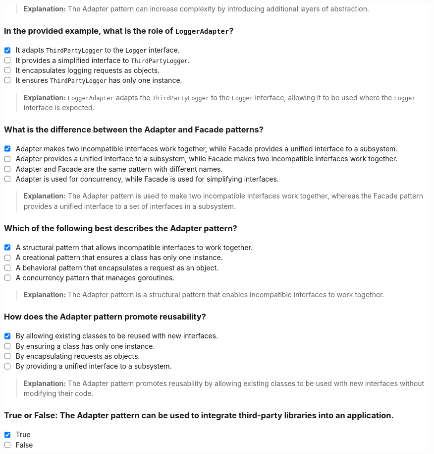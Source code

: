 > **Explanation:** The Adapter pattern can increase complexity by introducing additional layers of abstraction.

### In the provided example, what is the role of `LoggerAdapter`?

- [x] It adapts `ThirdPartyLogger` to the `Logger` interface.
- [ ] It provides a simplified interface to `ThirdPartyLogger`.
- [ ] It encapsulates logging requests as objects.
- [ ] It ensures `ThirdPartyLogger` has only one instance.

> **Explanation:** `LoggerAdapter` adapts the `ThirdPartyLogger` to the `Logger` interface, allowing it to be used where the `Logger` interface is expected.

### What is the difference between the Adapter and Facade patterns?

- [x] Adapter makes two incompatible interfaces work together, while Facade provides a unified interface to a subsystem.
- [ ] Adapter provides a unified interface to a subsystem, while Facade makes two incompatible interfaces work together.
- [ ] Adapter and Facade are the same pattern with different names.
- [ ] Adapter is used for concurrency, while Facade is used for simplifying interfaces.

> **Explanation:** The Adapter pattern is used to make two incompatible interfaces work together, whereas the Facade pattern provides a unified interface to a set of interfaces in a subsystem.

### Which of the following best describes the Adapter pattern?

- [x] A structural pattern that allows incompatible interfaces to work together.
- [ ] A creational pattern that ensures a class has only one instance.
- [ ] A behavioral pattern that encapsulates a request as an object.
- [ ] A concurrency pattern that manages goroutines.

> **Explanation:** The Adapter pattern is a structural pattern that enables incompatible interfaces to work together.

### How does the Adapter pattern promote reusability?

- [x] By allowing existing classes to be reused with new interfaces.
- [ ] By ensuring a class has only one instance.
- [ ] By encapsulating requests as objects.
- [ ] By providing a unified interface to a subsystem.

> **Explanation:** The Adapter pattern promotes reusability by allowing existing classes to be used with new interfaces without modifying their code.

### True or False: The Adapter pattern can be used to integrate third-party libraries into an application.

- [x] True
- [ ] False
